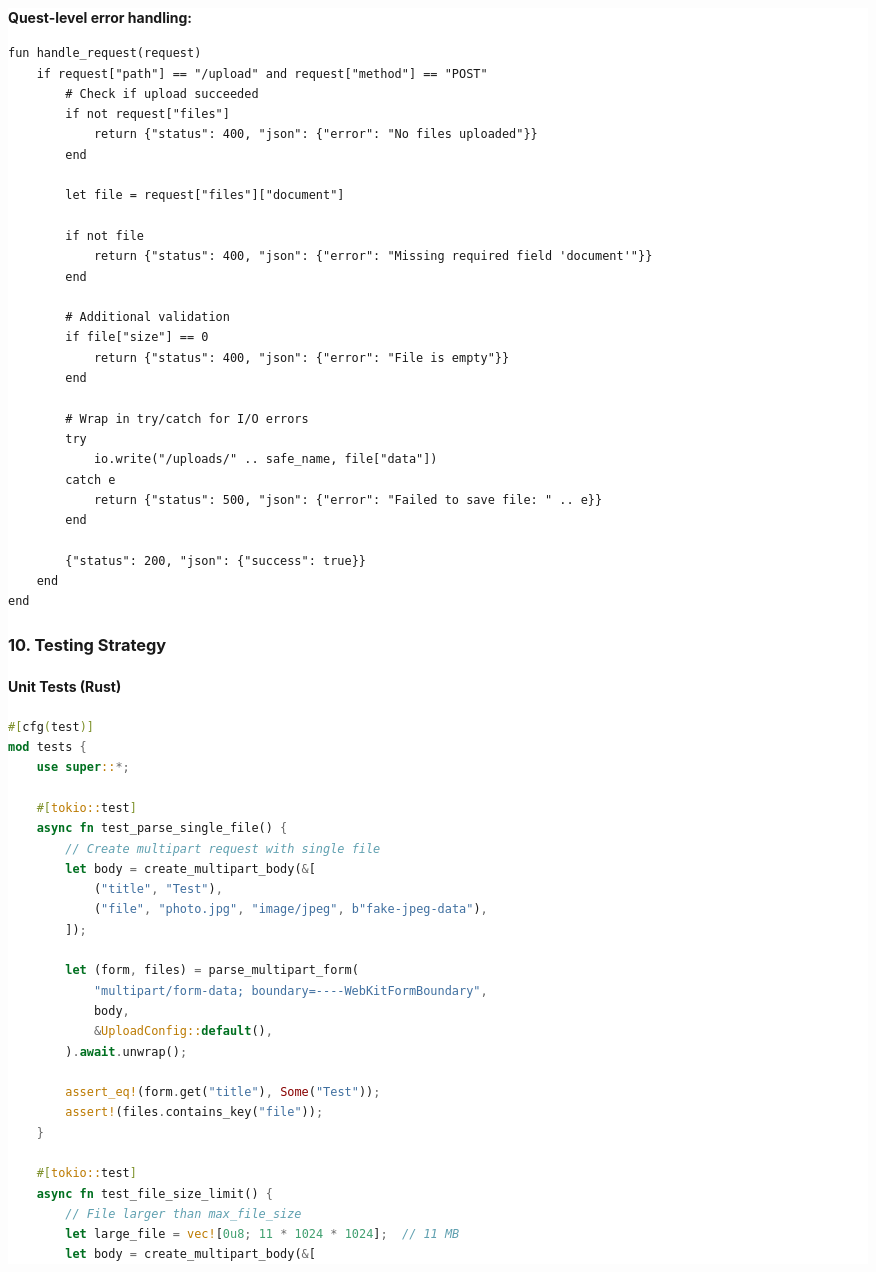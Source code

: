 **Quest-level error handling:**

```quest
fun handle_request(request)
    if request["path"] == "/upload" and request["method"] == "POST"
        # Check if upload succeeded
        if not request["files"]
            return {"status": 400, "json": {"error": "No files uploaded"}}
        end

        let file = request["files"]["document"]

        if not file
            return {"status": 400, "json": {"error": "Missing required field 'document'"}}
        end

        # Additional validation
        if file["size"] == 0
            return {"status": 400, "json": {"error": "File is empty"}}
        end

        # Wrap in try/catch for I/O errors
        try
            io.write("/uploads/" .. safe_name, file["data"])
        catch e
            return {"status": 500, "json": {"error": "Failed to save file: " .. e}}
        end

        {"status": 200, "json": {"success": true}}
    end
end
```

### 10. Testing Strategy

#### Unit Tests (Rust)

```rust
#[cfg(test)]
mod tests {
    use super::*;

    #[tokio::test]
    async fn test_parse_single_file() {
        // Create multipart request with single file
        let body = create_multipart_body(&[
            ("title", "Test"),
            ("file", "photo.jpg", "image/jpeg", b"fake-jpeg-data"),
        ]);

        let (form, files) = parse_multipart_form(
            "multipart/form-data; boundary=----WebKitFormBoundary",
            body,
            &UploadConfig::default(),
        ).await.unwrap();

        assert_eq!(form.get("title"), Some("Test"));
        assert!(files.contains_key("file"));
    }

    #[tokio::test]
    async fn test_file_size_limit() {
        // File larger than max_file_size
        let large_file = vec![0u8; 11 * 1024 * 1024];  // 11 MB
        let body = create_multipart_body(&[
```